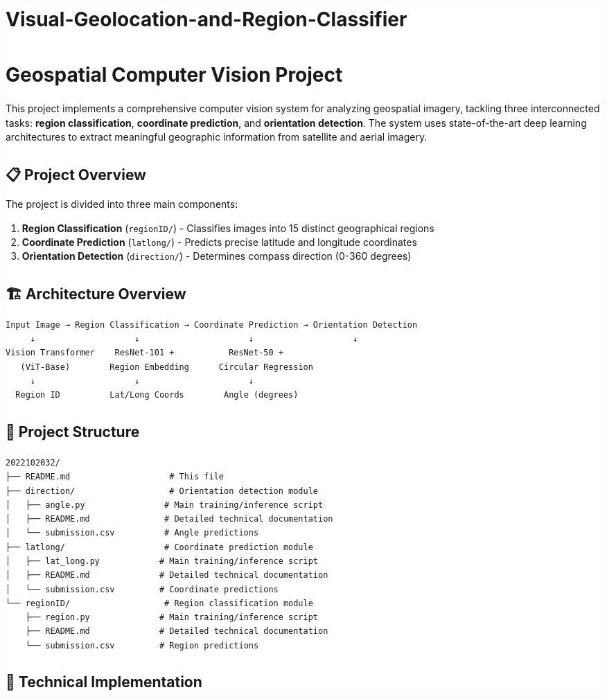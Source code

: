 # Visual-Geolocation-and-Region-Classifier

# Geospatial Computer Vision Project

This project implements a comprehensive computer vision system for analyzing geospatial imagery, tackling three interconnected tasks: **region classification**, **coordinate prediction**, and **orientation detection**. The system uses state-of-the-art deep learning architectures to extract meaningful geographic information from satellite and aerial imagery.

## 📋 Project Overview

The project is divided into three main components:

1. **Region Classification** (`regionID/`) - Classifies images into 15 distinct geographical regions
2. **Coordinate Prediction** (`latlong/`) - Predicts precise latitude and longitude coordinates
3. **Orientation Detection** (`direction/`) - Determines compass direction (0-360 degrees)

## 🏗️ Architecture Overview

```
Input Image → Region Classification → Coordinate Prediction → Orientation Detection
     ↓                    ↓                      ↓                    ↓
Vision Transformer    ResNet-101 +           ResNet-50 +
   (ViT-Base)        Region Embedding      Circular Regression
     ↓                    ↓                      ↓
  Region ID          Lat/Long Coords        Angle (degrees)
```

## 📁 Project Structure

```
2022102032/
├── README.md                    # This file
├── direction/                   # Orientation detection module
│   ├── angle.py                # Main training/inference script
│   ├── README.md               # Detailed technical documentation
│   └── submission.csv          # Angle predictions
├── latlong/                    # Coordinate prediction module
│   ├── lat_long.py            # Main training/inference script
│   ├── README.md              # Detailed technical documentation
│   └── submission.csv         # Coordinate predictions
└── regionID/                   # Region classification module
    ├── region.py              # Main training/inference script
    ├── README.md              # Detailed technical documentation
    └── submission.csv         # Region predictions
```

## 🔧 Technical Implementation

